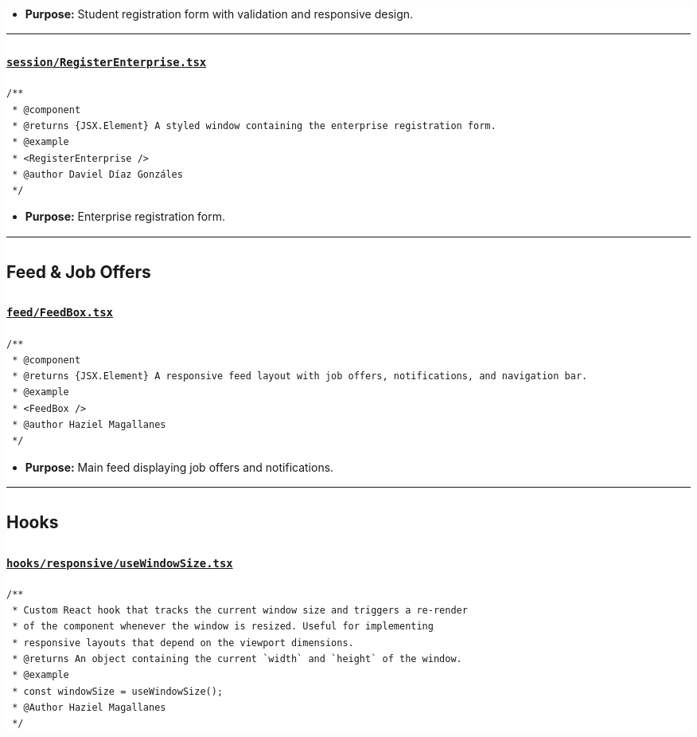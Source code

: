 - **Purpose:** Student registration form with validation and responsive design.

---

### [`session/RegisterEnterprise.tsx`](../../src/components/session/RegisterEnterprise.tsx)

```tsx
/**
 * @component
 * @returns {JSX.Element} A styled window containing the enterprise registration form.
 * @example
 * <RegisterEnterprise />
 * @author Daviel Díaz Gonzáles
 */
```

- **Purpose:** Enterprise registration form.

---

## Feed & Job Offers

### [`feed/FeedBox.tsx`](../../src/components/feed/FeedBox.tsx)

```tsx
/**
 * @component
 * @returns {JSX.Element} A responsive feed layout with job offers, notifications, and navigation bar.
 * @example
 * <FeedBox />
 * @author Haziel Magallanes
 */
```

- **Purpose:** Main feed displaying job offers and notifications.

---

## Hooks

### [`hooks/responsive/useWindowSize.tsx`](../../src/hooks/responsive/useWindowSize.tsx)

```tsx
/**
 * Custom React hook that tracks the current window size and triggers a re-render
 * of the component whenever the window is resized. Useful for implementing
 * responsive layouts that depend on the viewport dimensions.
 * @returns An object containing the current `width` and `height` of the window.
 * @example
 * const windowSize = useWindowSize();
 * @Author Haziel Magallanes
 */
```

